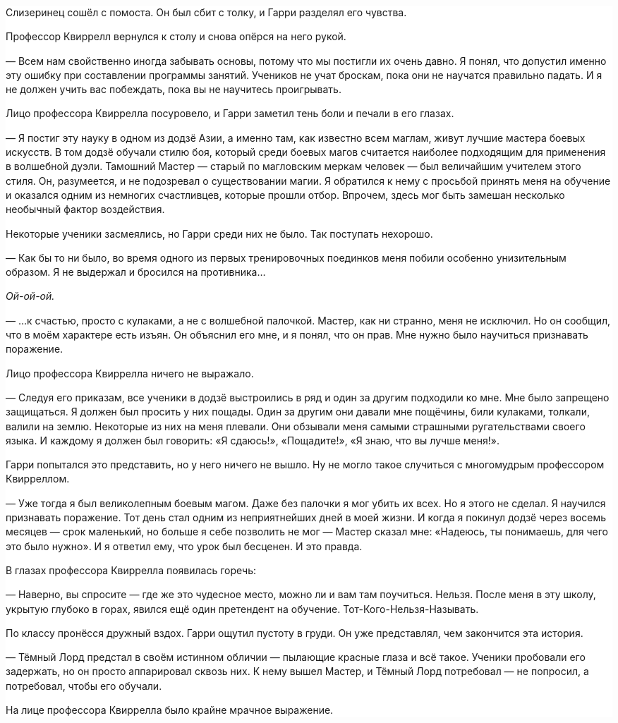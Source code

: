 Слизеринец сошёл с помоста. Он был сбит с толку, и Гарри разделял его чувства.

Профессор Квиррелл вернулся к столу и снова опёрся на него рукой.

— Всем нам свойственно иногда забывать основы, потому что мы постигли их очень давно. Я понял, что допустил именно эту ошибку при составлении программы занятий. Учеников не учат броскам, пока они не научатся правильно падать. И я не должен учить вас побеждать, пока вы не научитесь проигрывать.

Лицо профессора Квиррелла посуровело, и Гарри заметил тень боли и печали в его глазах.

— Я постиг эту науку в одном из додзё Азии, а именно там, как известно всем маглам, живут лучшие мастера боевых искусств. В том додзё обучали стилю боя, который среди боевых магов считается наиболее подходящим для применения в волшебной дуэли. Тамошний Мастер — старый по магловским меркам человек — был величайшим учителем этого стиля. Он, разумеется, и не подозревал о существовании магии. Я обратился к нему с просьбой принять меня на обучение и оказался одним из немногих счастливцев, которые прошли отбор. Впрочем, здесь мог быть замешан несколько необычный фактор воздействия.

Некоторые ученики засмеялись, но Гарри среди них не было. Так поступать нехорошо.

— Как бы то ни было, во время одного из первых тренировочных поединков меня побили особенно унизительным образом. Я не выдержал и бросился на противника…

*Ой-ой-ой.*

— …к счастью, просто с кулаками, а не с волшебной палочкой. Мастер, как ни странно, меня не исключил. Но он сообщил, что в моём характере есть изъян. Он объяснил его мне, и я понял, что он прав. Мне нужно было научиться признавать поражение.

Лицо профессора Квиррелла ничего не выражало.

— Следуя его приказам, все ученики в додзё выстроились в ряд и один за другим подходили ко мне. Мне было запрещено защищаться. Я должен был просить у них пощады. Один за другим они давали мне пощёчины, били кулаками, толкали, валили на землю. Некоторые из них на меня плевали. Они обзывали меня самыми страшными ругательствами своего языка. И каждому я должен был говорить: «Я сдаюсь!», «Пощадите!», «Я знаю, что вы лучше меня!».

Гарри попытался это представить, но у него ничего не вышло. Ну не могло такое случиться с многомудрым профессором Квирреллом.

— Уже тогда я был великолепным боевым магом. Даже без палочки я мог убить их всех. Но я этого не сделал. Я научился признавать поражение. Тот день стал одним из неприятнейших дней в моей жизни. И когда я покинул додзё через восемь месяцев — срок маленький, но больше я себе позволить не мог — Мастер сказал мне: «Надеюсь, ты понимаешь, для чего это было нужно». И я ответил ему, что урок был бесценен. И это правда.

В глазах профессора Квиррелла появилась горечь:

— Наверно, вы спросите — где же это чудесное место, можно ли и вам там поучиться. Нельзя. После меня в эту школу, укрытую глубоко в горах, явился ещё один претендент на обучение. Тот-Кого-Нельзя-Называть.

По классу пронёсся дружный вздох. Гарри ощутил пустоту в груди. Он уже представлял, чем закончится эта история.

— Тёмный Лорд предстал в своём истинном обличии — пылающие красные глаза и всё такое. Ученики пробовали его задержать, но он просто аппарировал сквозь них. К нему вышел Мастер, и Тёмный Лорд потребовал — не попросил, а потребовал, чтобы его обучали.

На лице профессора Квиррелла было крайне мрачное выражение.
